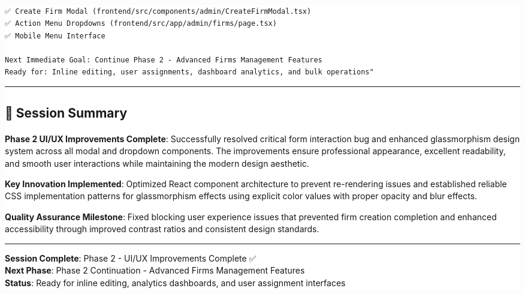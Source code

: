 ```
✅ Create Firm Modal (frontend/src/components/admin/CreateFirmModal.tsx)
✅ Action Menu Dropdowns (frontend/src/app/admin/firms/page.tsx)
✅ Mobile Menu Interface

Next Immediate Goal: Continue Phase 2 - Advanced Firms Management Features
Ready for: Inline editing, user assignments, dashboard analytics, and bulk operations"
```

---

## 🏁 Session Summary

**Phase 2 UI/UX Improvements Complete**: Successfully resolved critical form interaction bug and
enhanced glassmorphism design system across all modal and dropdown components. The improvements
ensure professional appearance, excellent readability, and smooth user interactions while
maintaining the modern design aesthetic.

**Key Innovation Implemented**: Optimized React component architecture to prevent re-rendering
issues and established reliable CSS implementation patterns for glassmorphism effects using explicit
color values with proper opacity and blur effects.

**Quality Assurance Milestone**: Fixed blocking user experience issues that prevented firm creation
completion and enhanced accessibility through improved contrast ratios and consistent design
standards.

---

**Session Complete**: Phase 2 - UI/UX Improvements Complete ✅  
**Next Phase**: Phase 2 Continuation - Advanced Firms Management Features  
**Status**: Ready for inline editing, analytics dashboards, and user assignment interfaces
